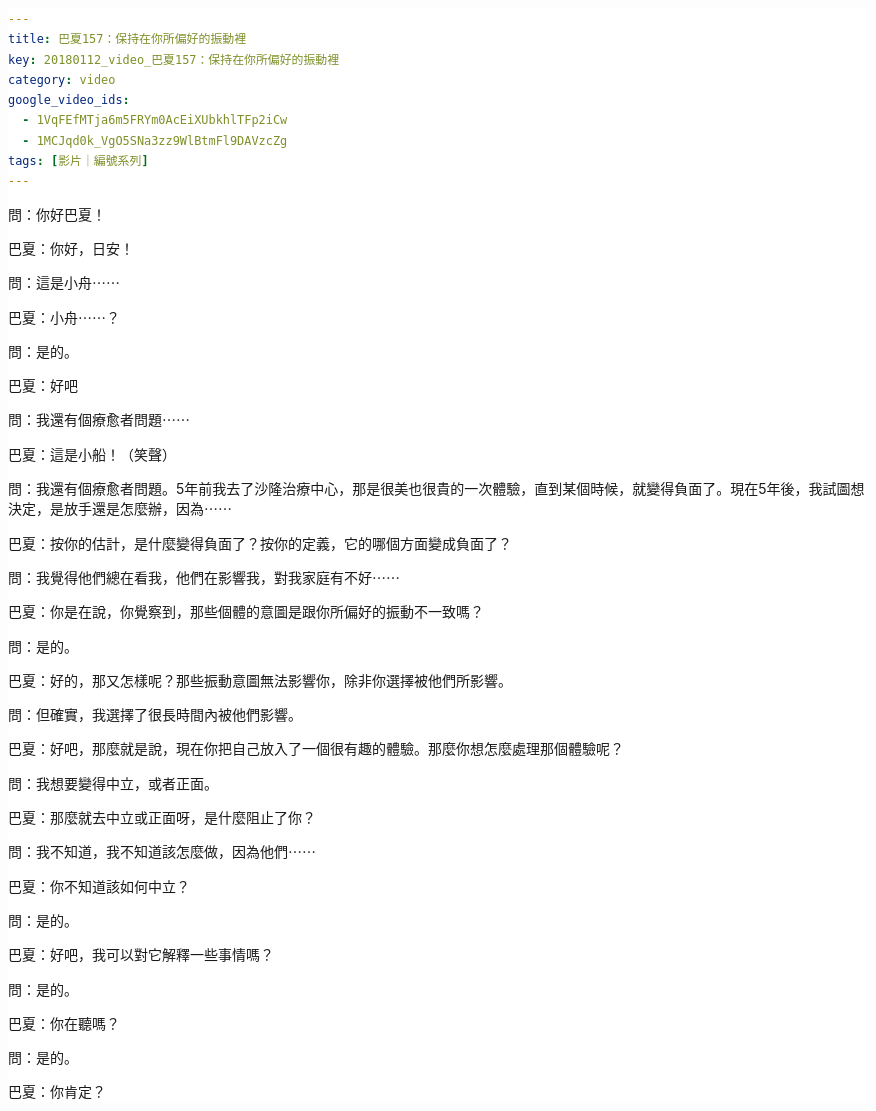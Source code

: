 ```yaml
---
title: 巴夏157：保持在你所偏好的振動裡
key: 20180112_video_巴夏157：保持在你所偏好的振動裡
category: video
google_video_ids:
  - 1VqFEfMTja6m5FRYm0AcEiXUbkhlTFp2iCw
  - 1MCJqd0k_VgO5SNa3zz9WlBtmFl9DAVzcZg
tags: [影片｜編號系列]
---
```


問：你好巴夏！

巴夏：你好，日安！

問：這是小舟⋯⋯

巴夏：小舟⋯⋯？

問：是的。

巴夏：好吧

問：我還有個療愈者問題⋯⋯

巴夏：這是小船！（笑聲）

問：我還有個療愈者問題。5年前我去了沙隆治療中心，那是很美也很貴的一次體驗，直到某個時候，就變得負面了。現在5年後，我試圖想決定，是放手還是怎麼辦，因為⋯⋯

巴夏：按你的估計，是什麼變得負面了？按你的定義，它的哪個方面變成負面了？

問：我覺得他們總在看我，他們在影響我，對我家庭有不好⋯⋯

巴夏：你是在說，你覺察到，那些個體的意圖是跟你所偏好的振動不一致嗎？

問：是的。

巴夏：好的，那又怎樣呢？那些振動意圖無法影響你，除非你選擇被他們所影響。

問：但確實，我選擇了很長時間內被他們影響。

巴夏：好吧，那麼就是說，現在你把自己放入了一個很有趣的體驗。那麼你想怎麼處理那個體驗呢？

問：我想要變得中立，或者正面。

巴夏：那麼就去中立或正面呀，是什麼阻止了你？

問：我不知道，我不知道該怎麼做，因為他們⋯⋯

巴夏：你不知道該如何中立？

問：是的。

巴夏：好吧，我可以對它解釋一些事情嗎？

問：是的。

巴夏：你在聽嗎？

問：是的。

巴夏：你肯定？
